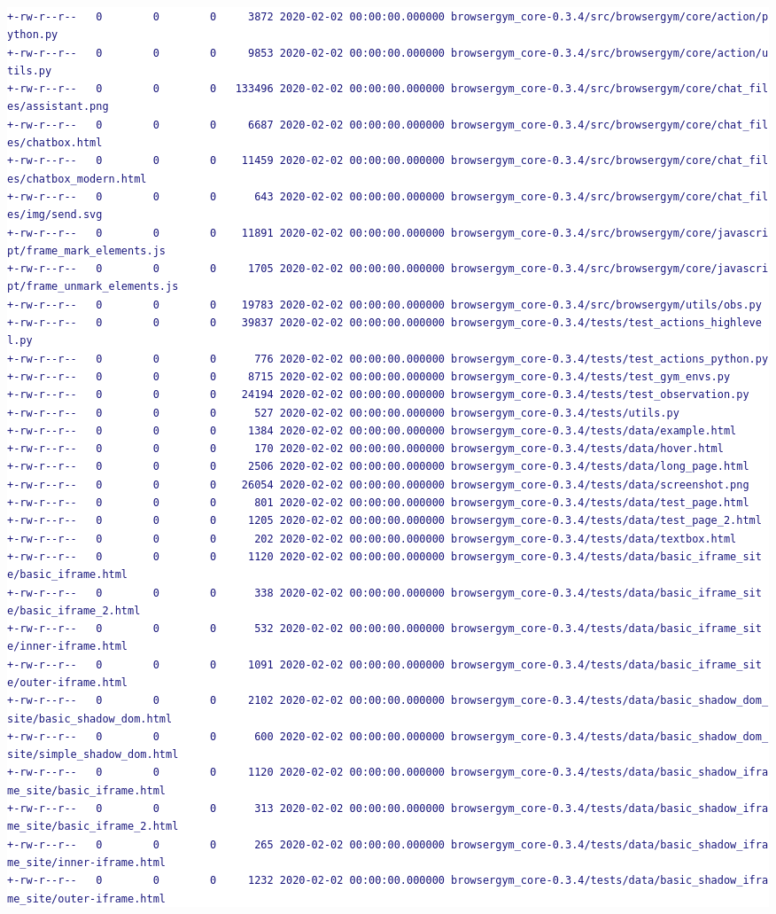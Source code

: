 ```diff
+-rw-r--r--   0        0        0     3872 2020-02-02 00:00:00.000000 browsergym_core-0.3.4/src/browsergym/core/action/python.py
+-rw-r--r--   0        0        0     9853 2020-02-02 00:00:00.000000 browsergym_core-0.3.4/src/browsergym/core/action/utils.py
+-rw-r--r--   0        0        0   133496 2020-02-02 00:00:00.000000 browsergym_core-0.3.4/src/browsergym/core/chat_files/assistant.png
+-rw-r--r--   0        0        0     6687 2020-02-02 00:00:00.000000 browsergym_core-0.3.4/src/browsergym/core/chat_files/chatbox.html
+-rw-r--r--   0        0        0    11459 2020-02-02 00:00:00.000000 browsergym_core-0.3.4/src/browsergym/core/chat_files/chatbox_modern.html
+-rw-r--r--   0        0        0      643 2020-02-02 00:00:00.000000 browsergym_core-0.3.4/src/browsergym/core/chat_files/img/send.svg
+-rw-r--r--   0        0        0    11891 2020-02-02 00:00:00.000000 browsergym_core-0.3.4/src/browsergym/core/javascript/frame_mark_elements.js
+-rw-r--r--   0        0        0     1705 2020-02-02 00:00:00.000000 browsergym_core-0.3.4/src/browsergym/core/javascript/frame_unmark_elements.js
+-rw-r--r--   0        0        0    19783 2020-02-02 00:00:00.000000 browsergym_core-0.3.4/src/browsergym/utils/obs.py
+-rw-r--r--   0        0        0    39837 2020-02-02 00:00:00.000000 browsergym_core-0.3.4/tests/test_actions_highlevel.py
+-rw-r--r--   0        0        0      776 2020-02-02 00:00:00.000000 browsergym_core-0.3.4/tests/test_actions_python.py
+-rw-r--r--   0        0        0     8715 2020-02-02 00:00:00.000000 browsergym_core-0.3.4/tests/test_gym_envs.py
+-rw-r--r--   0        0        0    24194 2020-02-02 00:00:00.000000 browsergym_core-0.3.4/tests/test_observation.py
+-rw-r--r--   0        0        0      527 2020-02-02 00:00:00.000000 browsergym_core-0.3.4/tests/utils.py
+-rw-r--r--   0        0        0     1384 2020-02-02 00:00:00.000000 browsergym_core-0.3.4/tests/data/example.html
+-rw-r--r--   0        0        0      170 2020-02-02 00:00:00.000000 browsergym_core-0.3.4/tests/data/hover.html
+-rw-r--r--   0        0        0     2506 2020-02-02 00:00:00.000000 browsergym_core-0.3.4/tests/data/long_page.html
+-rw-r--r--   0        0        0    26054 2020-02-02 00:00:00.000000 browsergym_core-0.3.4/tests/data/screenshot.png
+-rw-r--r--   0        0        0      801 2020-02-02 00:00:00.000000 browsergym_core-0.3.4/tests/data/test_page.html
+-rw-r--r--   0        0        0     1205 2020-02-02 00:00:00.000000 browsergym_core-0.3.4/tests/data/test_page_2.html
+-rw-r--r--   0        0        0      202 2020-02-02 00:00:00.000000 browsergym_core-0.3.4/tests/data/textbox.html
+-rw-r--r--   0        0        0     1120 2020-02-02 00:00:00.000000 browsergym_core-0.3.4/tests/data/basic_iframe_site/basic_iframe.html
+-rw-r--r--   0        0        0      338 2020-02-02 00:00:00.000000 browsergym_core-0.3.4/tests/data/basic_iframe_site/basic_iframe_2.html
+-rw-r--r--   0        0        0      532 2020-02-02 00:00:00.000000 browsergym_core-0.3.4/tests/data/basic_iframe_site/inner-iframe.html
+-rw-r--r--   0        0        0     1091 2020-02-02 00:00:00.000000 browsergym_core-0.3.4/tests/data/basic_iframe_site/outer-iframe.html
+-rw-r--r--   0        0        0     2102 2020-02-02 00:00:00.000000 browsergym_core-0.3.4/tests/data/basic_shadow_dom_site/basic_shadow_dom.html
+-rw-r--r--   0        0        0      600 2020-02-02 00:00:00.000000 browsergym_core-0.3.4/tests/data/basic_shadow_dom_site/simple_shadow_dom.html
+-rw-r--r--   0        0        0     1120 2020-02-02 00:00:00.000000 browsergym_core-0.3.4/tests/data/basic_shadow_iframe_site/basic_iframe.html
+-rw-r--r--   0        0        0      313 2020-02-02 00:00:00.000000 browsergym_core-0.3.4/tests/data/basic_shadow_iframe_site/basic_iframe_2.html
+-rw-r--r--   0        0        0      265 2020-02-02 00:00:00.000000 browsergym_core-0.3.4/tests/data/basic_shadow_iframe_site/inner-iframe.html
+-rw-r--r--   0        0        0     1232 2020-02-02 00:00:00.000000 browsergym_core-0.3.4/tests/data/basic_shadow_iframe_site/outer-iframe.html
```
